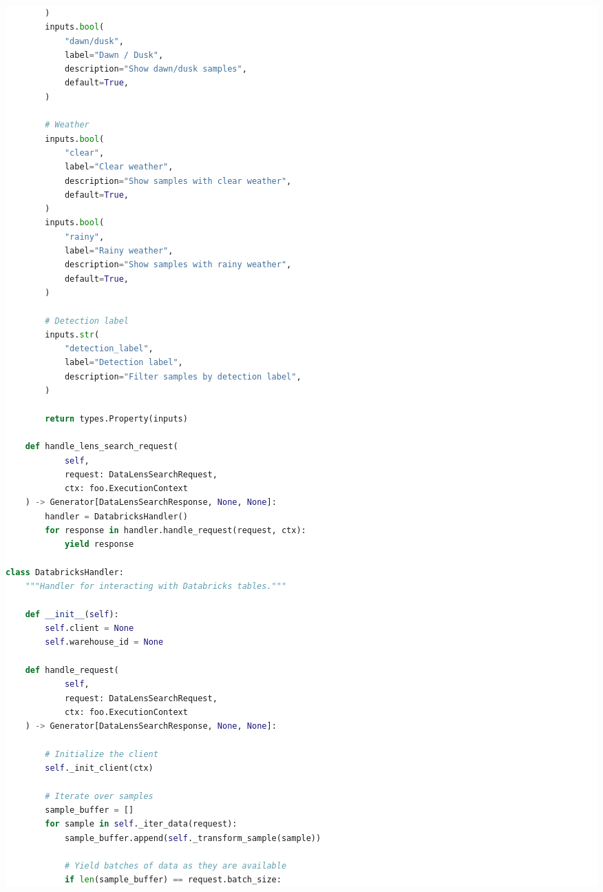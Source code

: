 ```python
        )
        inputs.bool(
            "dawn/dusk",
            label="Dawn / Dusk",
            description="Show dawn/dusk samples",
            default=True,
        )

        # Weather
        inputs.bool(
            "clear",
            label="Clear weather",
            description="Show samples with clear weather",
            default=True,
        )
        inputs.bool(
            "rainy",
            label="Rainy weather",
            description="Show samples with rainy weather",
            default=True,
        )

        # Detection label
        inputs.str(
            "detection_label",
            label="Detection label",
            description="Filter samples by detection label",
        )

        return types.Property(inputs)

    def handle_lens_search_request(
            self,
            request: DataLensSearchRequest,
            ctx: foo.ExecutionContext
    ) -> Generator[DataLensSearchResponse, None, None]:
        handler = DatabricksHandler()
        for response in handler.handle_request(request, ctx):
            yield response

class DatabricksHandler:
    """Handler for interacting with Databricks tables."""

    def __init__(self):
        self.client = None
        self.warehouse_id = None

    def handle_request(
            self,
            request: DataLensSearchRequest,
            ctx: foo.ExecutionContext
    ) -> Generator[DataLensSearchResponse, None, None]:

        # Initialize the client
        self._init_client(ctx)

        # Iterate over samples
        sample_buffer = []
        for sample in self._iter_data(request):
            sample_buffer.append(self._transform_sample(sample))

            # Yield batches of data as they are available
            if len(sample_buffer) == request.batch_size:
```